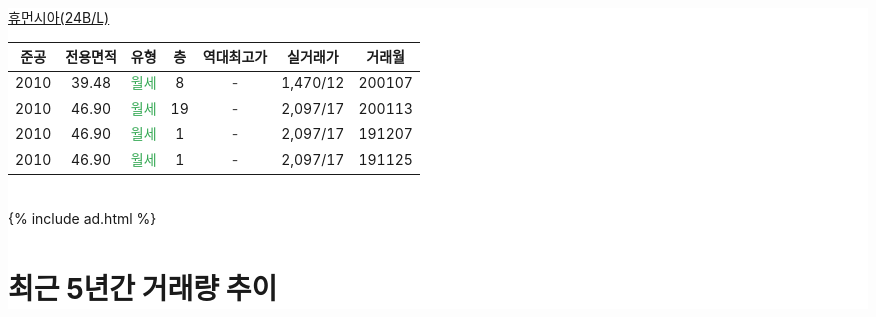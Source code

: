 
[휴먼시아(24B/L)](https://search.naver.com/search.naver?query=%EA%B2%BD%EA%B8%B0%EB%8F%84+%EB%82%A8%EC%96%91%EC%A3%BC%EC%8B%9C+%EC%A7%84%EC%A0%91%EC%9D%8D+%EA%B8%88%EA%B3%A1%EB%A6%AC+%ED%9C%B4%EB%A8%BC%EC%8B%9C%EC%95%84%2824B%2FL%29)

|준공|전용면적|유형|층|역대최고가|실거래가|거래월|
|:---:|:---:|:---:|:---:|:---:|:---:|:---:|
|2010|39.48|<span style="color:#34a853">월세</span>|8|<span style="color:#444444">-</span>|1,470/12|200107|
|2010|46.90|<span style="color:#34a853">월세</span>|19|<span style="color:#444444">-</span>|2,097/17|200113|
|2010|46.90|<span style="color:#34a853">월세</span>|1|<span style="color:#444444">-</span>|2,097/17|191207|
|2010|46.90|<span style="color:#34a853">월세</span>|1|<span style="color:#444444">-</span>|2,097/17|191125|


<br>
{% include ad.html %}
<br>

# 최근 5년간 거래량 추이


<div style="width:100%;">
    <canvas id="deal_progress" height="200"></canvas>
</div>

<script>
new Chart(document.getElementById("deal_progress"), {
    type: 'line',
    data: {
        labels: ['201501','201502','201503','201504','201505','201506','201507','201508','201509','201510','201511','201512','201601','201602','201603','201604','201605','201606','201607','201608','201609','201610','201611','201612','201701','201702','201703','201704','201705','201706','201707','201708','201709','201710','201711','201712','201801','201802','201803','201804','201805','201806','201807','201808','201809','201810','201811','201812','201901','201902','201903','201904','201905','201906','201907','201908','201909','201910','201911','201912','202001'],
        datasets: [{
            label: '매매',
            pointRadius: 1,
            data: [61, 69, 91, 60, 42, 46, 62, 58, 59, 56, 41, 44, 25, 19, 62, 63, 59, 79, 74, 72, 74, 74, 54, 28, 23, 30, 35, 32, 39, 57, 62, 41, 48, 38, 37, 39, 38, 43, 54, 23, 33, 31, 28, 37, 56, 44, 39, 37, 24, 24, 24, 23, 31, 22, 29, 34, 42, 49, 63, 49, 18],
            borderColor: "rgba(255, 201, 14, 1)",
            backgroundColor: "rgba(255, 201, 14, 0.5)",
            fill: false,
            lineTension: 0
        },{
            label: '전월세',
            pointRadius: 1,
            data: [65, 78, 97, 54, 68, 71, 76, 63, 70, 67, 64, 79, 75, 81, 110, 82, 150, 127, 119, 99, 90, 73, 60, 78, 59, 71, 72, 60, 55, 64, 65, 74, 62, 55, 59, 47, 57, 70, 96, 60, 126, 108, 102, 72, 73, 81, 55, 55, 58, 51, 70, 53, 53, 54, 61, 53, 62, 86, 61, 45, 18],
            borderColor: "rgba(0, 141, 185, 1)",
            backgroundColor: "rgba(0, 141, 185, 0.5)",
            fill: false,
            lineTension: 0
        }
        ]
    },
    options: {
        responsive: true,
        title: {
            display: false
        },
        tooltips: {